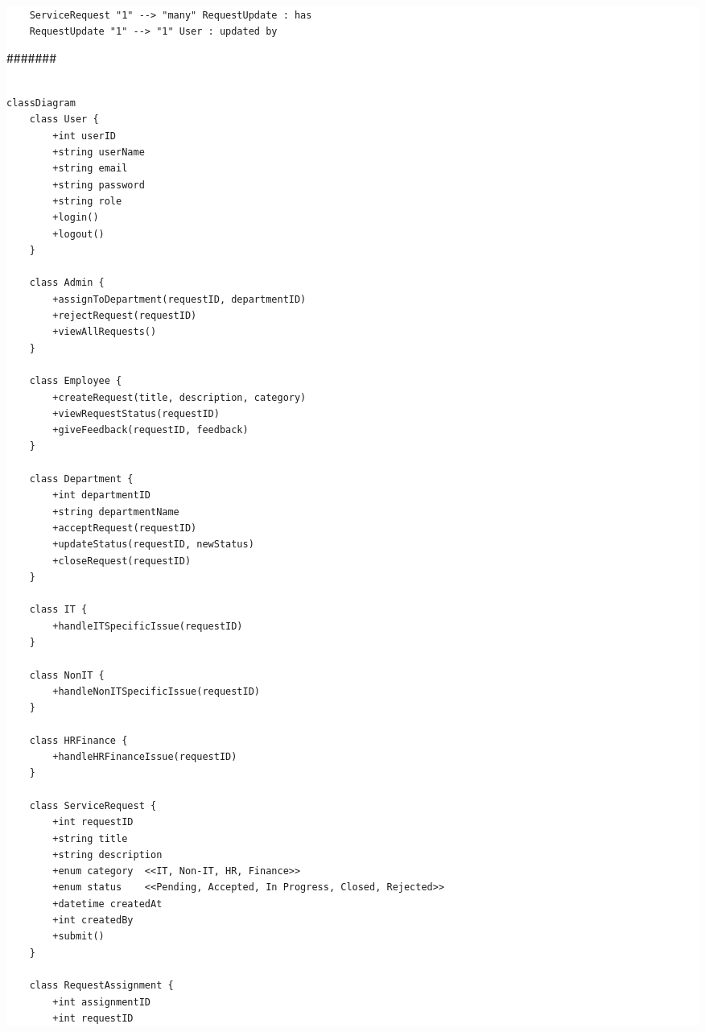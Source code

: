 ```mermaid
    ServiceRequest "1" --> "many" RequestUpdate : has
    RequestUpdate "1" --> "1" User : updated by
```

#######
```mermaid

classDiagram
    class User {
        +int userID
        +string userName
        +string email
        +string password
        +string role
        +login()
        +logout()
    }

    class Admin {
        +assignToDepartment(requestID, departmentID)
        +rejectRequest(requestID)
        +viewAllRequests()
    }

    class Employee {
        +createRequest(title, description, category)
        +viewRequestStatus(requestID)
        +giveFeedback(requestID, feedback)
    }

    class Department {
        +int departmentID
        +string departmentName
        +acceptRequest(requestID)
        +updateStatus(requestID, newStatus)
        +closeRequest(requestID)
    }

    class IT {
        +handleITSpecificIssue(requestID)
    }

    class NonIT {
        +handleNonITSpecificIssue(requestID)
    }

    class HRFinance {
        +handleHRFinanceIssue(requestID)
    }

    class ServiceRequest {
        +int requestID
        +string title
        +string description
        +enum category  <<IT, Non-IT, HR, Finance>>
        +enum status    <<Pending, Accepted, In Progress, Closed, Rejected>>
        +datetime createdAt
        +int createdBy
        +submit()
    }

    class RequestAssignment {
        +int assignmentID
        +int requestID
```